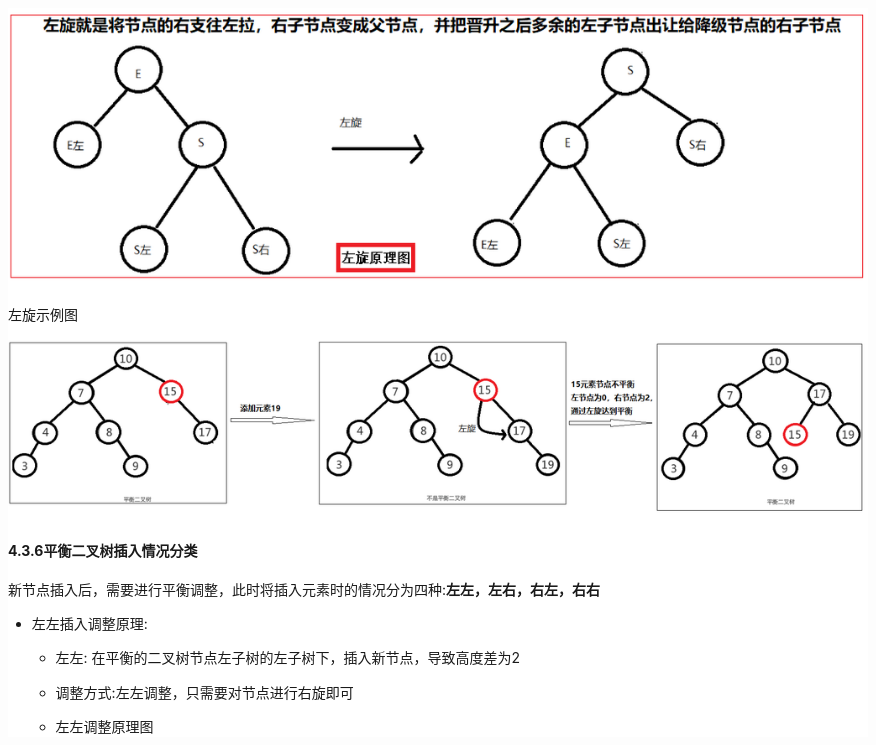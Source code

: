 <img src="./day05-imgs/常见数据结构原理图/平衡二叉树左旋.png" style="zoom: 100%;" />

左旋示例图

![](./day05-imgs/常见数据结构原理图/平衡二叉树左旋-举例.png)

#### 4.3.6平衡二叉树插入情况分类 

新节点插入后，需要进行平衡调整，此时将插入元素时的情况分为四种:**左左，左右，右左，右右**

- 左左插入调整原理:
  - 左左: 在平衡的二叉树节点左子树的左子树下，插入新节点，导致高度差为2

  - 调整方式:左左调整，只需要对节点进行右旋即可 

  - 左左调整原理图
